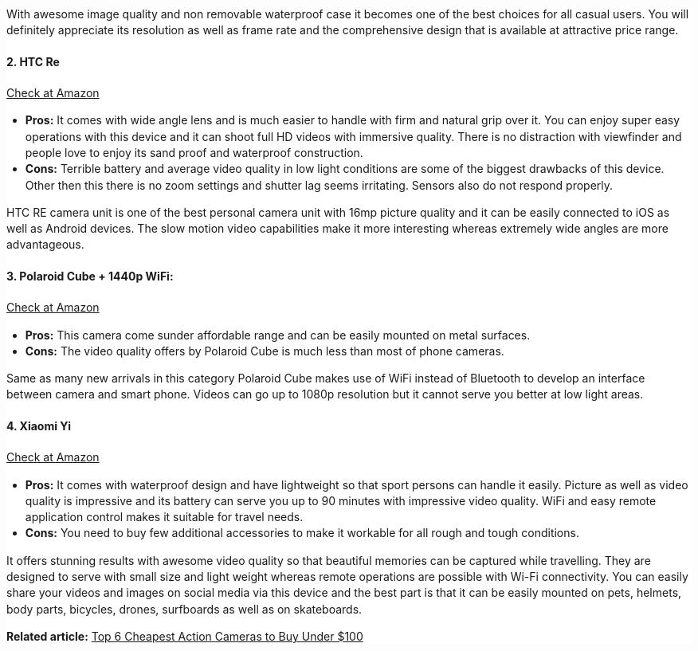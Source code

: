 With awesome image quality and non removable waterproof case it becomes one of the best choices for all casual users. You will definitely appreciate its resolution as well as frame rate and the comprehensive design that is available at attractive price range.

#### 2\. HTC Re

[Check at Amazon](https://www.amazon.com/gp/product/B011OUSSL2/ref=as%5Fli%5Ftl?ie=UTF8&tag=vs-flora-20&camp=1789&creative=9325&linkCode=as2&creativeASIN=B011OUSSL2&linkId=8468cb3fa9694ab9e09d99e5f9a7587e)

* **Pros:** It comes with wide angle lens and is much easier to handle with firm and natural grip over it. You can enjoy super easy operations with this device and it can shoot full HD videos with immersive quality. There is no distraction with viewfinder and people love to enjoy its sand proof and waterproof construction.
* **Cons:** Terrible battery and average video quality in low light conditions are some of the biggest drawbacks of this device. Other then this there is no zoom settings and shutter lag seems irritating. Sensors also do not respond properly.

HTC RE camera unit is one of the best personal camera unit with 16mp picture quality and it can be easily connected to iOS as well as Android devices. The slow motion video capabilities make it more interesting whereas extremely wide angles are more advantageous.

#### 3\. Polaroid Cube + 1440p WiFi:

[Check at Amazon](https://www.amazon.com/gp/product/B011OUSSL2/ref=as%5Fli%5Ftl?ie=UTF8&tag=vs-flora-20&camp=1789&creative=9325&linkCode=as2&creativeASIN=B011OUSSL2&linkId=8468cb3fa9694ab9e09d99e5f9a7587e)

* **Pros:** This camera come sunder affordable range and can be easily mounted on metal surfaces.
* **Cons:** The video quality offers by Polaroid Cube is much less than most of phone cameras.

Same as many new arrivals in this category Polaroid Cube makes use of WiFi instead of Bluetooth to develop an interface between camera and smart phone. Videos can go up to 1080p resolution but it cannot serve you better at low light areas.

#### 4\. Xiaomi Yi

[Check at Amazon](https://www.amazon.com/gp/product/B01C89GCHU/ref=as%5Fli%5Ftl?ie=UTF8&tag=vs-flora-20&camp=1789&creative=9325&linkCode=as2&creativeASIN=B01C89GCHU&linkId=0fa33bbe15256887fcfa7957bd8e3a3a)

* **Pros:** It comes with waterproof design and have lightweight so that sport persons can handle it easily. Picture as well as video quality is impressive and its battery can serve you up to 90 minutes with impressive video quality. WiFi and easy remote application control makes it suitable for travel needs.
* **Cons:** You need to buy few additional accessories to make it workable for all rough and tough conditions.

It offers stunning results with awesome video quality so that beautiful memories can be captured while travelling. They are designed to serve with small size and light weight whereas remote operations are possible with Wi-Fi connectivity. You can easily share your videos and images on social media via this device and the best part is that it can be easily mounted on pets, helmets, body parts, bicycles, drones, surfboards as well as on skateboards.

**Related article:** [Top 6 Cheapest Action Cameras to Buy Under $100](https://tools.techidaily.com/wondershare/filmora/download/)
